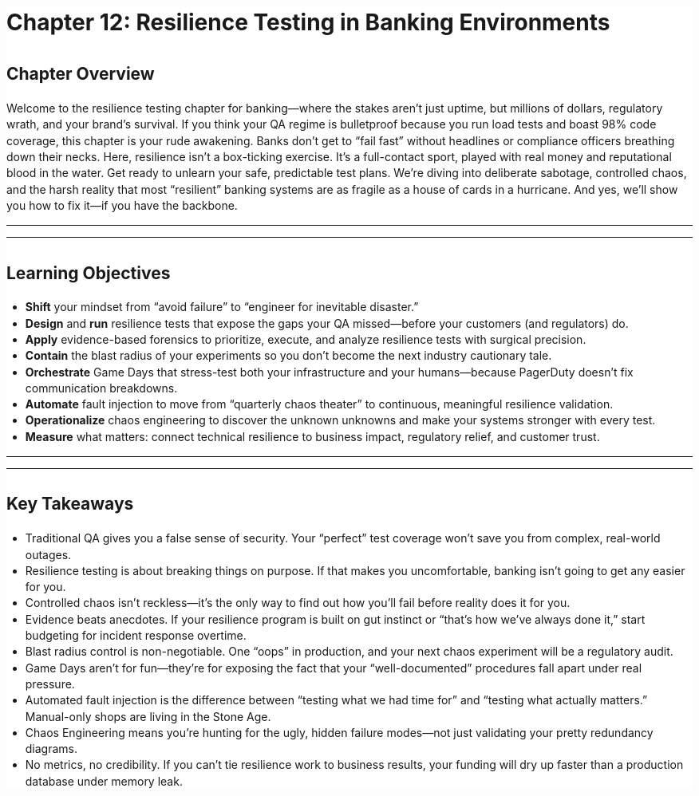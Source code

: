 # Chapter 12: Resilience Testing in Banking Environments

## Chapter Overview

Welcome to the resilience testing chapter for banking—where the stakes aren’t just uptime, but millions of dollars, regulatory wrath, and your brand’s survival. If you think your QA regime is bulletproof because you run load tests and boast 98% code coverage, this chapter is your rude awakening. Banks don’t get to “fail fast” without headlines or compliance officers breathing down their necks. Here, resilience isn’t a box-ticking exercise. It’s a full-contact sport, played with real money and reputational blood in the water. Get ready to unlearn your safe, predictable test plans. We’re diving into deliberate sabotage, controlled chaos, and the harsh reality that most “resilient” banking systems are as fragile as a house of cards in a hurricane. And yes, we’ll show you how to fix it—if you have the backbone.

______________________________________________________________________

______________________________________________________________________

## Learning Objectives

- **Shift** your mindset from “avoid failure” to “engineer for inevitable disaster.”
- **Design** and **run** resilience tests that expose the gaps your QA missed—before your customers (and regulators) do.
- **Apply** evidence-based forensics to prioritize, execute, and analyze resilience tests with surgical precision.
- **Contain** the blast radius of your experiments so you don’t become the next industry cautionary tale.
- **Orchestrate** Game Days that stress-test both your infrastructure and your humans—because PagerDuty doesn’t fix communication breakdowns.
- **Automate** fault injection to move from “quarterly chaos theater” to continuous, meaningful resilience validation.
- **Operationalize** chaos engineering to discover the unknown unknowns and make your systems stronger with every test.
- **Measure** what matters: connect technical resilience to business impact, regulatory relief, and customer trust.

______________________________________________________________________

______________________________________________________________________

## Key Takeaways

- Traditional QA gives you a false sense of security. Your “perfect” test coverage won’t save you from complex, real-world outages.
- Resilience testing is about breaking things on purpose. If that makes you uncomfortable, banking isn’t going to get any easier for you.
- Controlled chaos isn’t reckless—it’s the only way to find out how you’ll fail before reality does it for you.
- Evidence beats anecdotes. If your resilience program is built on gut instinct or “that’s how we’ve always done it,” start budgeting for incident response overtime.
- Blast radius control is non-negotiable. One “oops” in production, and your next chaos experiment will be a regulatory audit.
- Game Days aren’t for fun—they’re for exposing the fact that your “well-documented” procedures fall apart under real pressure.
- Automated fault injection is the difference between “testing what we had time for” and “testing what actually matters.” Manual-only shops are living in the Stone Age.
- Chaos Engineering means you’re hunting for the ugly, hidden failure modes—not just validating your pretty redundancy diagrams.
- No metrics, no credibility. If you can’t tie resilience work to business results, your funding will dry up faster than a production database under memory leak.